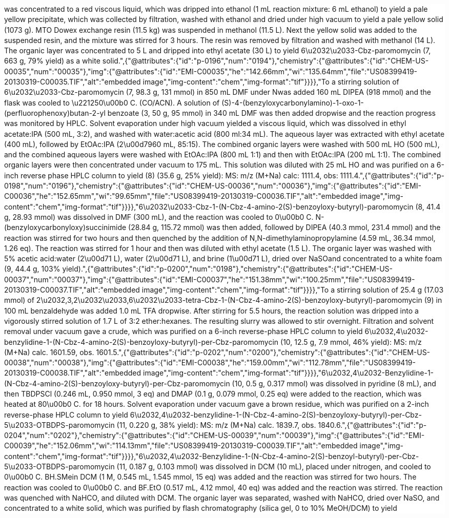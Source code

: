 was concentrated to a red viscous liquid, which was dripped into ethanol (1 mL reaction mixture: 6 mL ethanol) to yield a pale yellow precipitate, which was collected by filtration, washed with ethanol and dried under high vacuum to yield a pale yellow solid (1073 g). MTO Dowex exchange resin (11.5 kg) was suspended in methanol (11.5 L). Next the yellow solid was added to the suspended resin, and the mixture was stirred for 3 hours. The resin was removed by filtration and washed with methanol (14 L). The organic layer was concentrated to 5 L and dripped into ethyl acetate (30 L) to yield 6\u2032\u2033-Cbz-paromomycin (7, 663 g, 79% yield) as a white solid.",{"@attributes":{"id":"p-0196","num":"0194"},"chemistry":{"@attributes":{"id":"CHEM-US-00035","num":"00035"},"img":{"@attributes":{"id":"EMI-C00035","he":"142.66mm","wi":"135.64mm","file":"US08399419-20130319-C00035.TIF","alt":"embedded image","img-content":"chem","img-format":"tif"}}}},"To a stirring solution of 6\u2032\u2033-Cbz-paromomycin (7, 98.3 g, 131 mmol) in 850 mL DMF under Nwas added 160 mL DIPEA (918 mmol) and the flask was cooled to \u221250\u00b0 C. (CO\/ACN). A solution of (S)-4-(benzyloxycarbonylamino)-1-oxo-1-(perfluorophenoxy)butan-2-yl benzoate (3, 50 g, 95 mmol) in 340 mL DMF was then added dropwise and the reaction progress was monitored by HPLC. Solvent evaporation under high vacuum yielded a viscous liquid, which was dissolved in ethyl acetate:IPA (500 mL, 3:2), and washed with water:acetic acid (800 ml:34 mL). The aqueous layer was extracted with ethyl acetate (400 mL), followed by EtOAc:IPA (2\u00d7960 mL, 85:15). The combined organic layers were washed with 500 mL HO (500 mL), and the combined aqueous layers were washed with EtOAc:IPA (800 mL 1:1) and then with EtOAc:IPA (200 mL 1:1). The combined organic layers were then concentrated under vacuum to 175 mL. This solution was diluted with 25 mL HO and was purified on a 6-inch reverse phase HPLC column to yield (8) (35.6 g, 25% yield): MS: m\/z (M+Na) calc: 1111.4, obs: 1111.4.",{"@attributes":{"id":"p-0198","num":"0196"},"chemistry":{"@attributes":{"id":"CHEM-US-00036","num":"00036"},"img":{"@attributes":{"id":"EMI-C00036","he":"152.65mm","wi":"99.65mm","file":"US08399419-20130319-C00036.TIF","alt":"embedded image","img-content":"chem","img-format":"tif"}}}},"6\u2032\u2033-Cbz-1-(N-Cbz-4-amino-2(S)-benzoyloxy-butyryl)-paromomycin (8, 41.4 g, 28.93 mmol) was dissolved in DMF (300 mL), and the reaction was cooled to 0\u00b0 C. N-(benzyloxycarbonyloxy)succinimide (28.84 g, 115.72 mmol) was then added, followed by DIPEA (40.3 mmol, 231.4 mmol) and the reaction was stirred for two hours and then quenched by the addition of N,N-dimethylaminopropylamine (4.59 mL, 36.34 mmol, 1.26 eq). The reaction was stirred for 1 hour and then was diluted with ethyl acetate (1.5 L). The organic layer was washed with 5% acetic acid:water (2\u00d71 L), water (2\u00d71 L), and brine (1\u00d71 L), dried over NaSOand concentrated to a white foam (9, 44.4 g, 103% yield).",{"@attributes":{"id":"p-0200","num":"0198"},"chemistry":{"@attributes":{"id":"CHEM-US-00037","num":"00037"},"img":{"@attributes":{"id":"EMI-C00037","he":"151.38mm","wi":"100.25mm","file":"US08399419-20130319-C00037.TIF","alt":"embedded image","img-content":"chem","img-format":"tif"}}}},"To a stirring solution of 25.4 g (17.03 mmol) of 2\u2032,3,2\u2032\u2033,6\u2032\u2033-tetra-Cbz-1-(N-Cbz-4-amino-2(S)-benzoyloxy-butyryl)-paromomycin (9) in 100 mL benzaldehyde was added 1.0 mL TFA dropwise. After stirring for 5.5 hours, the reaction solution was dripped into a vigorously stirred solution of 1.7 L of 3:2 ether:hexanes. The resulting slurry was allowed to stir overnight. Filtration and solvent removal under vacuum gave a crude, which was purified on a 6-inch reverse-phase HPLC column to yield 6\u2032,4\u2032-benzylidine-1-(N-Cbz-4-amino-2(S)-benzoyloxy-butyryl)-per-Cbz-paromomycin (10, 12.5 g, 7.9 mmol, 46% yield): MS: m\/z (M+Na) calc. 1601.59, obs. 1601.5.",{"@attributes":{"id":"p-0202","num":"0200"},"chemistry":{"@attributes":{"id":"CHEM-US-00038","num":"00038"},"img":{"@attributes":{"id":"EMI-C00038","he":"159.00mm","wi":"112.78mm","file":"US08399419-20130319-C00038.TIF","alt":"embedded image","img-content":"chem","img-format":"tif"}}}},"6\u2032,4\u2032-Benzylidine-1-(N-Cbz-4-amino-2(S)-benzoyloxy-butyryl)-per-Cbz-paromomycin (10, 0.5 g, 0.317 mmol) was dissolved in pyridine (8 mL), and then TBDPSCl (0.246 mL, 0.950 mmol, 3 eq) and DMAP (0.1 g, 0.079 mmol, 0.25 eq) were added to the reaction, which was heated at 80\u00b0 C. for 18 hours. Solvent evaporation under vacuum gave a brown residue, which was purified on a 2-inch reverse-phase HPLC column to yield 6\u2032,4\u2032-benzylidine-1-(N-Cbz-4-amino-2(S)-benzoyloxy-butyryl)-per-Cbz-5\u2033-OTBDPS-paromomycin (11, 0.220 g, 38% yield): MS: m\/z (M+Na) calc. 1839.7, obs. 1840.6.",{"@attributes":{"id":"p-0204","num":"0202"},"chemistry":{"@attributes":{"id":"CHEM-US-00039","num":"00039"},"img":{"@attributes":{"id":"EMI-C00039","he":"152.06mm","wi":"114.13mm","file":"US08399419-20130319-C00039.TIF","alt":"embedded image","img-content":"chem","img-format":"tif"}}}},"6\u2032,4\u2032-Benzylidine-1-(N-Cbz-4-amino-2(S)-benzoyl-butyryl)-per-Cbz-5\u2033-OTBDPS-paromomycin (11, 0.187 g, 0.103 mmol) was dissolved in DCM (10 mL), placed under nitrogen, and cooled to 0\u00b0 C. BH.SMein DCM (1 M, 0.545 mL, 1.545 mmol, 15 eq) was added and the reaction was stirred for two hours. The reaction was cooled to 0\u00b0 C. and BF.EtO (0.517 mL, 4.12 mmol, 40 eq) was added and the reaction was stirred. The reaction was quenched with NaHCO, and diluted with DCM. The organic layer was separated, washed with NaHCO, dried over NaSO, and concentrated to a white solid, which was purified by flash chromatography (silica gel, 0 to 10% MeOH\/DCM) to yield